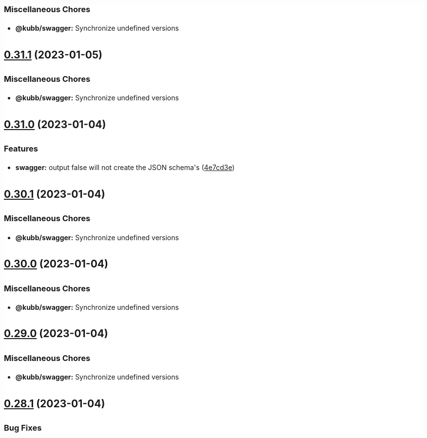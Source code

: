 
### Miscellaneous Chores

* **@kubb/swagger:** Synchronize undefined versions

## [0.31.1](https://github.com/kubb-project/kubb/compare/@kubb/swagger-v0.31.0...@kubb/swagger-v0.31.1) (2023-01-05)


### Miscellaneous Chores

* **@kubb/swagger:** Synchronize undefined versions

## [0.31.0](https://github.com/kubb-project/kubb/compare/@kubb/swagger-v0.30.1...@kubb/swagger-v0.31.0) (2023-01-04)


### Features

* **swagger:** output false will not create the JSON schema's ([4e7cd3e](https://github.com/kubb-project/kubb/commit/4e7cd3e06c8c631f21276325d8bdcfc11119e9e5))

## [0.30.1](https://github.com/kubb-project/kubb/compare/@kubb/swagger-v0.30.0...@kubb/swagger-v0.30.1) (2023-01-04)


### Miscellaneous Chores

* **@kubb/swagger:** Synchronize undefined versions

## [0.30.0](https://github.com/kubb-project/kubb/compare/@kubb/swagger-v0.29.0...@kubb/swagger-v0.30.0) (2023-01-04)


### Miscellaneous Chores

* **@kubb/swagger:** Synchronize undefined versions

## [0.29.0](https://github.com/kubb-project/kubb/compare/@kubb/swagger-v0.28.1...@kubb/swagger-v0.29.0) (2023-01-04)


### Miscellaneous Chores

* **@kubb/swagger:** Synchronize undefined versions

## [0.28.1](https://github.com/kubb-project/kubb/compare/@kubb/swagger-v0.28.0...@kubb/swagger-v0.28.1) (2023-01-04)


### Bug Fixes
